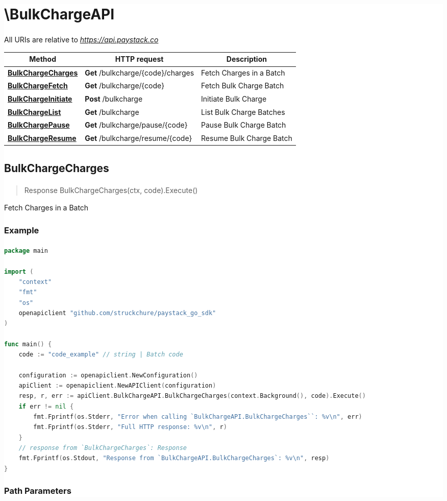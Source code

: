 # \BulkChargeAPI

All URIs are relative to *https://api.paystack.co*

| Method                                                        | HTTP request                       | Description              |
| ------------------------------------------------------------- | ---------------------------------- | ------------------------ |
| [**BulkChargeCharges**](BulkChargeAPI.md#BulkChargeCharges)   | **Get** /bulkcharge/{code}/charges | Fetch Charges in a Batch |
| [**BulkChargeFetch**](BulkChargeAPI.md#BulkChargeFetch)       | **Get** /bulkcharge/{code}         | Fetch Bulk Charge Batch  |
| [**BulkChargeInitiate**](BulkChargeAPI.md#BulkChargeInitiate) | **Post** /bulkcharge               | Initiate Bulk Charge     |
| [**BulkChargeList**](BulkChargeAPI.md#BulkChargeList)         | **Get** /bulkcharge                | List Bulk Charge Batches |
| [**BulkChargePause**](BulkChargeAPI.md#BulkChargePause)       | **Get** /bulkcharge/pause/{code}   | Pause Bulk Charge Batch  |
| [**BulkChargeResume**](BulkChargeAPI.md#BulkChargeResume)     | **Get** /bulkcharge/resume/{code}  | Resume Bulk Charge Batch |

## BulkChargeCharges

> Response BulkChargeCharges(ctx, code).Execute()

Fetch Charges in a Batch

### Example

```go
package main

import (
	"context"
	"fmt"
	"os"
	openapiclient "github.com/struckchure/paystack_go_sdk"
)

func main() {
	code := "code_example" // string | Batch code

	configuration := openapiclient.NewConfiguration()
	apiClient := openapiclient.NewAPIClient(configuration)
	resp, r, err := apiClient.BulkChargeAPI.BulkChargeCharges(context.Background(), code).Execute()
	if err != nil {
		fmt.Fprintf(os.Stderr, "Error when calling `BulkChargeAPI.BulkChargeCharges``: %v\n", err)
		fmt.Fprintf(os.Stderr, "Full HTTP response: %v\n", r)
	}
	// response from `BulkChargeCharges`: Response
	fmt.Fprintf(os.Stdout, "Response from `BulkChargeAPI.BulkChargeCharges`: %v\n", resp)
}
```

### Path Parameters
